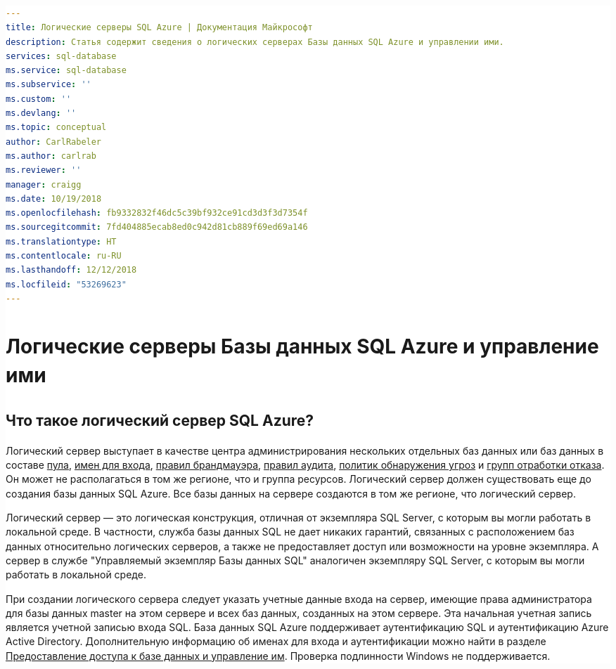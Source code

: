 ```yaml
---
title: Логические серверы SQL Azure | Документация Майкрософт
description: Статья содержит сведения о логических серверах Базы данных SQL Azure и управлении ими.
services: sql-database
ms.service: sql-database
ms.subservice: ''
ms.custom: ''
ms.devlang: ''
ms.topic: conceptual
author: CarlRabeler
ms.author: carlrab
ms.reviewer: ''
manager: craigg
ms.date: 10/19/2018
ms.openlocfilehash: fb9332832f46dc5c39bf932ce91cd3d3f3d7354f
ms.sourcegitcommit: 7fd404885ecab8ed0c942d81cb889f69ed69a146
ms.translationtype: HT
ms.contentlocale: ru-RU
ms.lasthandoff: 12/12/2018
ms.locfileid: "53269623"
---
```

# <a name="azure-sql-database-logical-servers-and-their-management"></a>Логические серверы Базы данных SQL Azure и управление ими

## <a name="what-is-an-azure-sql-logical-server"></a>Что такое логический сервер SQL Azure?

Логический сервер выступает в качестве центра администрирования нескольких отдельных баз данных или баз данных в составе [пула](sql-database-elastic-pool.md), [имен для входа](sql-database-manage-logins.md), [правил брандмауэра](sql-database-firewall-configure.md), [правил аудита](sql-database-auditing.md), [политик обнаружения угроз](sql-database-threat-detection.md) и [групп отработки отказа](sql-database-auto-failover-group.md). Он может не располагаться в том же регионе, что и группа ресурсов. Логический сервер должен существовать еще до создания базы данных SQL Azure. Все базы данных на сервере создаются в том же регионе, что логический сервер.

Логический сервер — это логическая конструкция, отличная от экземпляра SQL Server, с которым вы могли работать в локальной среде. В частности, служба базы данных SQL не дает никаких гарантий, связанных с расположением баз данных относительно логических серверов, а также не предоставляет доступ или возможности на уровне экземпляра. А сервер в службе "Управляемый экземпляр Базы данных SQL" аналогичен экземпляру SQL Server, с которым вы могли работать в локальной среде.

При создании логического сервера следует указать учетные данные входа на сервер, имеющие права администратора для базы данных master на этом сервере и всех баз данных, созданных на этом сервере. Эта начальная учетная запись является учетной записью входа SQL. База данных SQL Azure поддерживает аутентификацию SQL и аутентификацию Azure Active Directory. Дополнительную информацию об именах для входа и аутентификации можно найти в разделе [Предоставление доступа к базе данных и управление им](sql-database-manage-logins.md). Проверка подлинности Windows не поддерживается.
